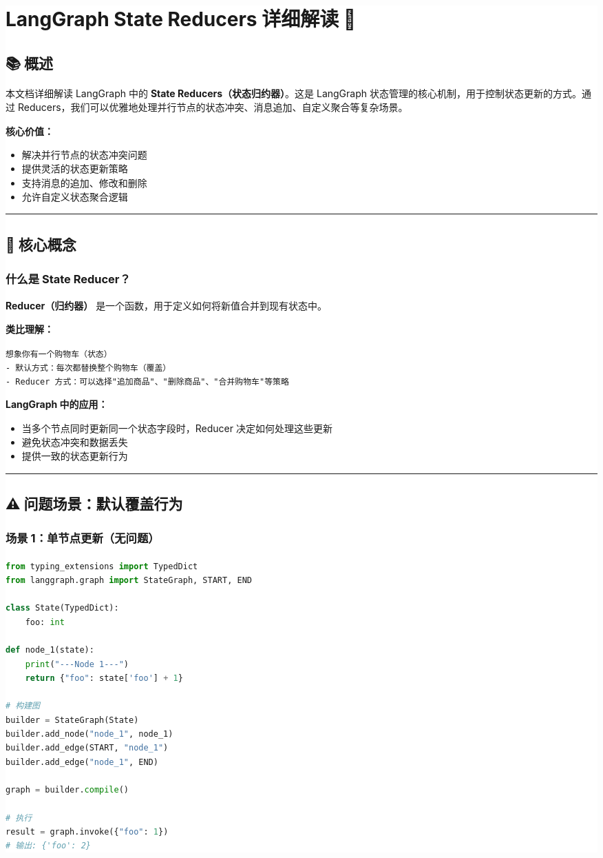 # LangGraph State Reducers 详细解读 🎯

## 📚 概述

本文档详细解读 LangGraph 中的 **State Reducers（状态归约器）**。这是 LangGraph 状态管理的核心机制，用于控制状态更新的方式。通过 Reducers，我们可以优雅地处理并行节点的状态冲突、消息追加、自定义聚合等复杂场景。

**核心价值：**
- 解决并行节点的状态冲突问题
- 提供灵活的状态更新策略
- 支持消息的追加、修改和删除
- 允许自定义状态聚合逻辑

---

## 🎯 核心概念

### 什么是 State Reducer？

**Reducer（归约器）** 是一个函数，用于定义如何将新值合并到现有状态中。

**类比理解：**
```
想象你有一个购物车（状态）
- 默认方式：每次都替换整个购物车（覆盖）
- Reducer 方式：可以选择"追加商品"、"删除商品"、"合并购物车"等策略
```

**LangGraph 中的应用：**
- 当多个节点同时更新同一个状态字段时，Reducer 决定如何处理这些更新
- 避免状态冲突和数据丢失
- 提供一致的状态更新行为

---

## ⚠️ 问题场景：默认覆盖行为

### 场景 1：单节点更新（无问题）

```python
from typing_extensions import TypedDict
from langgraph.graph import StateGraph, START, END

class State(TypedDict):
    foo: int

def node_1(state):
    print("---Node 1---")
    return {"foo": state['foo'] + 1}

# 构建图
builder = StateGraph(State)
builder.add_node("node_1", node_1)
builder.add_edge(START, "node_1")
builder.add_edge("node_1", END)

graph = builder.compile()

# 执行
result = graph.invoke({"foo": 1})
# 输出: {'foo': 2}
```
